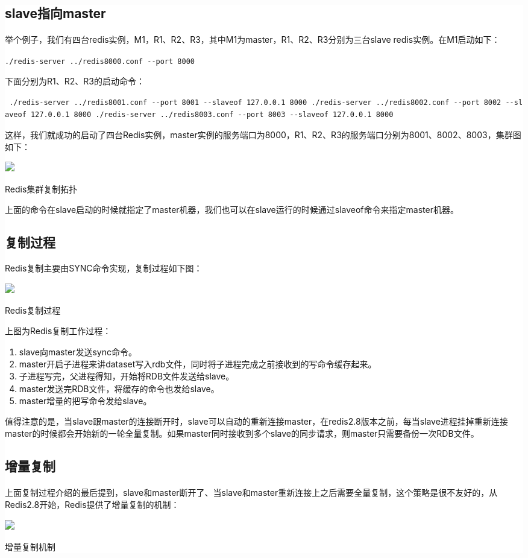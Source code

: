 

## slave指向master

举个例子，我们有四台redis实例，M1，R1、R2、R3，其中M1为master，R1、R2、R3分别为三台slave redis实例。在M1启动如下：

```
./redis-server ../redis8000.conf --port 8000

```

下面分别为R1、R2、R3的启动命令：

```
 ./redis-server ../redis8001.conf --port 8001 --slaveof 127.0.0.1 8000 ./redis-server ../redis8002.conf --port 8002 --slaveof 127.0.0.1 8000 ./redis-server ../redis8003.conf --port 8003 --slaveof 127.0.0.1 8000
```

这样，我们就成功的启动了四台Redis实例，master实例的服务端口为8000，R1、R2、R3的服务端口分别为8001、8002、8003，集群图如下：

![](http://static.oschina.net/uploads/space/2016/0529/135124_AfX5_1759553.png)

Redis集群复制拓扑

上面的命令在slave启动的时候就指定了master机器，我们也可以在slave运行的时候通过slaveof命令来指定master机器。



## 复制过程

Redis复制主要由SYNC命令实现，复制过程如下图：

![](http://static.oschina.net/uploads/space/2016/0529/142921_LCDS_1759553.png)

Redis复制过程

上图为Redis复制工作过程：

1.  slave向master发送sync命令。
2.  master开启子进程来讲dataset写入rdb文件，同时将子进程完成之前接收到的写命令缓存起来。
3.  子进程写完，父进程得知，开始将RDB文件发送给slave。
4.  master发送完RDB文件，将缓存的命令也发给slave。
5.  master增量的把写命令发给slave。

值得注意的是，当slave跟master的连接断开时，slave可以自动的重新连接master，在redis2.8版本之前，每当slave进程挂掉重新连接master的时候都会开始新的一轮全量复制。如果master同时接收到多个slave的同步请求，则master只需要备份一次RDB文件。



## 增量复制

上面复制过程介绍的最后提到，slave和master断开了、当slave和master重新连接上之后需要全量复制，这个策略是很不友好的，从Redis2.8开始，Redis提供了增量复制的机制：

![](http://static.oschina.net/uploads/space/2016/0529/150147_XvpH_1759553.png)

增量复制机制
